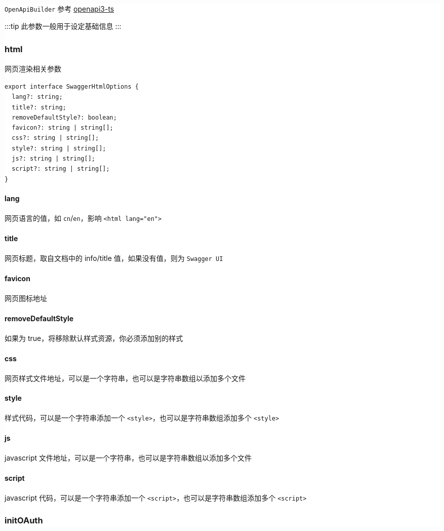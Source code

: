 `OpenApiBuilder` 参考 [openapi3-ts](https://github.com/metadevpro/openapi3-ts)

:::tip
此参数一般用于设定基础信息
:::

### html

网页渲染相关参数

```TS
export interface SwaggerHtmlOptions {
  lang?: string;
  title?: string;
  removeDefaultStyle?: boolean;
  favicon?: string | string[];
  css?: string | string[];
  style?: string | string[];
  js?: string | string[];
  script?: string | string[];
}
```

#### lang

网页语言的值，如 `cn`/`en`，影响 `<html lang="en">`

#### title

网页标题，取自文档中的 info/title 值，如果没有值，则为 `Swagger UI`

#### favicon

网页图标地址

#### removeDefaultStyle

如果为 true，将移除默认样式资源，你必须添加别的样式

#### css

网页样式文件地址，可以是一个字符串，也可以是字符串数组以添加多个文件

#### style

样式代码，可以是一个字符串添加一个 `<style>`，也可以是字符串数组添加多个 `<style>`

#### js

javascript 文件地址，可以是一个字符串，也可以是字符串数组以添加多个文件

#### script

javascript 代码，可以是一个字符串添加一个 `<script>`，也可以是字符串数组添加多个 `<script>`

### initOAuth
